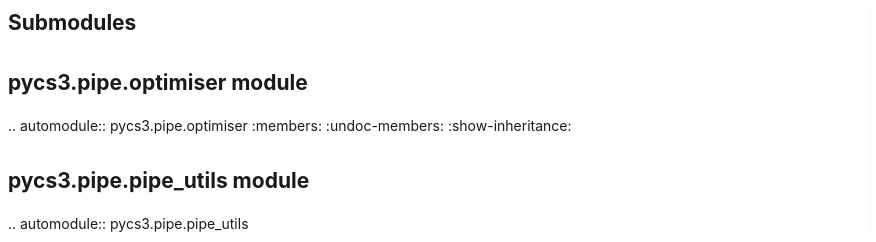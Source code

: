 Submodules
----------

pycs3.pipe.optimiser module
---------------------------
.. automodule:: pycs3.pipe.optimiser
    :members:
    :undoc-members:
    :show-inheritance:

pycs3.pipe.pipe_utils module
----------------------------

.. automodule:: pycs3.pipe.pipe_utils
